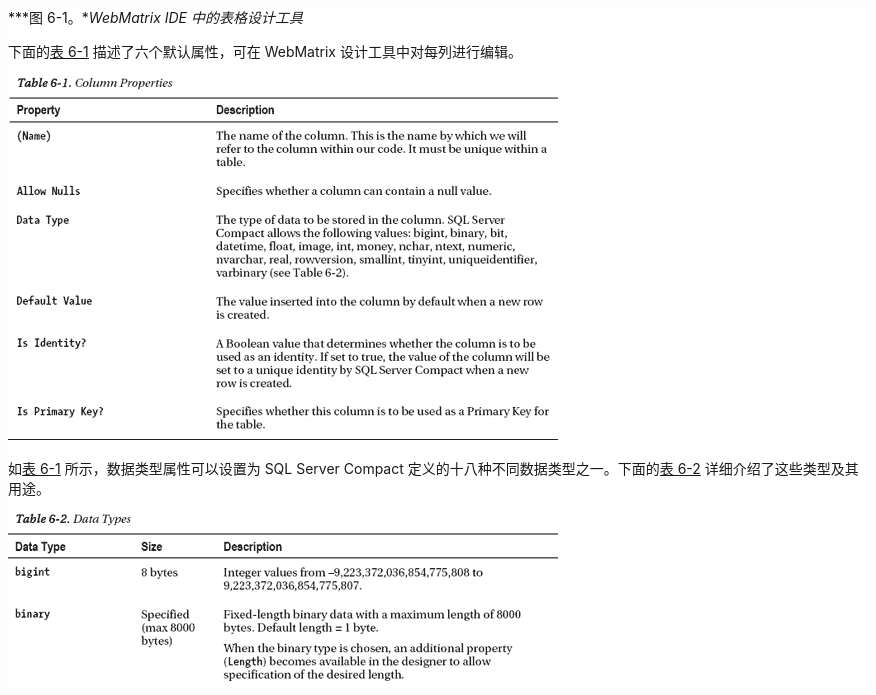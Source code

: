 ***图 6-1。**WebMatrix IDE 中的表格设计工具*

下面的[表 6-1](#tab_6_1) 描述了六个默认属性，可在 WebMatrix 设计工具中对每列进行编辑。

![Images](img/t0601.jpg)

如[表 6-1](#tab_6_1) 所示，数据类型属性可以设置为 SQL Server Compact 定义的十八种不同数据类型之一。下面的[表 6-2](#tab_6_2) 详细介绍了这些类型及其用途。

![Images](img/t0602.jpg)
